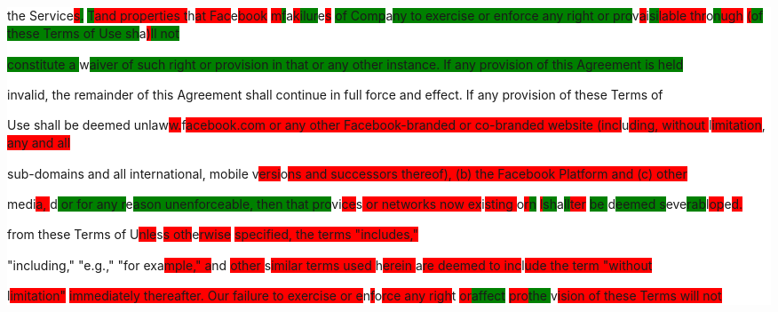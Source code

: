 the S</span>ervice<span style="background-color: red;">s</span><span style="background-color: green;">.</span> <span style="background-color: green;">T</span><span style="background-color: red;">and properties t</span>h<span style="background-color: red;">at Fac</span>e<span style="background-color: red;">book</span> <span style="background-color: red;">m</span><span style="background-color: green;">f</span>a<span style="background-color: red;">k</span><span style="background-color: green;">ilur</span>e<span style="background-color: red;">s</span> <span style="background-color: green;">of Comp</span>a<span style="background-color: green;">ny to exercise or enforce any right or pro</span>v<span style="background-color: red;">a</span>i<span style="background-color: green;">si</span><span style="background-color: red;">lable thr</span>o<span style="background-color: green;">n</span><span style="background-color: red;">ugh</span> <span style="background-color: red;">(</span><span style="background-color: green;">of these Terms of Use sh</span>a<span style="background-color: red;">)</span><span style="background-color: green;">ll not</span>

<span style="background-color: green;">constitute a </span>w<span style="background-color: green;">aiver of such right or provision in that or any other instance. If any provision of this Agreement is held

invalid, the remainder of this Agreement shall continue in full force and effect. If any provision of these Terms of

Use shall be deemed unla</span>w<span style="background-color: red;">w.</span>f<span style="background-color: red;">acebook.com or any other Facebook-branded or co-branded website (incl</span>u<span style="background-color: red;">ding, without </span>l<span style="background-color: red;">imitation</span>,<span style="background-color: red;"> any and all

sub-domains and all international, mobile</span> v<span style="background-color: red;">ersi</span>o<span style="background-color: red;">ns and successors thereof), (b) the Facebook Platform and (c) other

med</span>i<span style="background-color: red;">a, </span>d<span style="background-color: green;"> or for any r</span>e<span style="background-color: green;">ason unenforceable, then that pro</span>vi<span style="background-color: red;">ce</span>s<span style="background-color: red;"> or networks now ex</span>i<span style="background-color: red;">sting </span>o<span style="background-color: red;">r</span><span style="background-color: green;">n</span> <span style="background-color: red;">l</span><span style="background-color: green;">sh</span>a<span style="background-color: green;">ll</span><span style="background-color: red;">ter</span> <span style="background-color: green;">be </span>d<span style="background-color: green;">eemed s</span>eve<span style="background-color: green;">rab</span>l<span style="background-color: red;">op</span>e<span style="background-color: red;">d.</span><span style="background-color: green;">

from these Terms of</span> U<span style="background-color: red;">nle</span>s<span style="background-color: red;">s oth</span>e<span style="background-color: red;">rwise</span> <span style="background-color: red;">specified, the terms "includes,"

"including," "e.g.," "for ex</span>a<span style="background-color: red;">mple," a</span>nd <span style="background-color: red;">other </span>s<span style="background-color: red;">imilar terms used </span>h<span style="background-color: red;">erein </span>a<span style="background-color: red;">re deemed to inc</span>l<span style="background-color: red;">ude the term "without

</span>l<span style="background-color: red;">imitation"</span> <span style="background-color: red;">immediately thereafter. Our failure to exercise or e</span>n<span style="background-color: red;">f</span>o<span style="background-color: red;">rce any righ</span>t <span style="background-color: red;">or</span><span style="background-color: green;">affect</span> <span style="background-color: red;">pro</span><span style="background-color: green;">the </span>v<span style="background-color: red;">ision of these Terms will not
